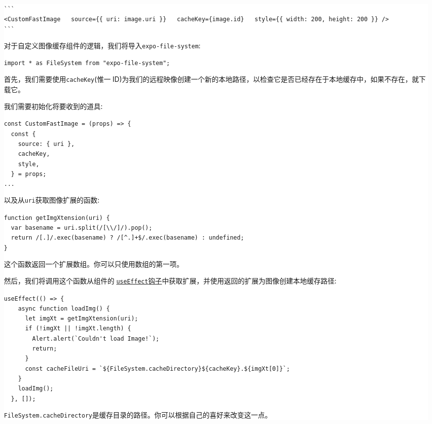     ```
    <CustomFastImage   source={{ uri: image.uri }}   cacheKey={image.id}   style={{ width: 200, height: 200 }} />
    ```

对于自定义图像缓存组件的逻辑，我们将导入`expo-file-system`:

```
import * as FileSystem from "expo-file-system";

```

首先，我们需要使用`cacheKey`(惟一 ID)为我们的远程映像创建一个新的本地路径，以检查它是否已经存在于本地缓存中，如果不存在，就下载它。

我们需要初始化将要收到的道具:

```
const CustomFastImage = (props) => {
  const {
    source: { uri },
    cacheKey,
    style,
  } = props;
...

```

以及从`uri`获取图像扩展的函数:

```
function getImgXtension(uri) {
  var basename = uri.split(/[\\/]/).pop();
  return /[.]/.exec(basename) ? /[^.]+$/.exec(basename) : undefined;
}

```

这个函数返回一个扩展数组。你可以只使用数组的第一项。

然后，我们将调用这个函数从组件的 [`useEffect`钩子](https://blog.logrocket.com/guide-to-react-useeffect-hook/)中获取扩展，并使用返回的扩展为图像创建本地缓存路径:

```
useEffect(() => {
    async function loadImg() {
      let imgXt = getImgXtension(uri);
      if (!imgXt || !imgXt.length) {
        Alert.alert(`Couldn't load Image!`);
        return;
      }
      const cacheFileUri = `${FileSystem.cacheDirectory}${cacheKey}.${imgXt[0]}`;
    }
    loadImg();
  }, []);

```

`FileSystem.cacheDirectory`是缓存目录的路径。你可以根据自己的喜好来改变这一点。
